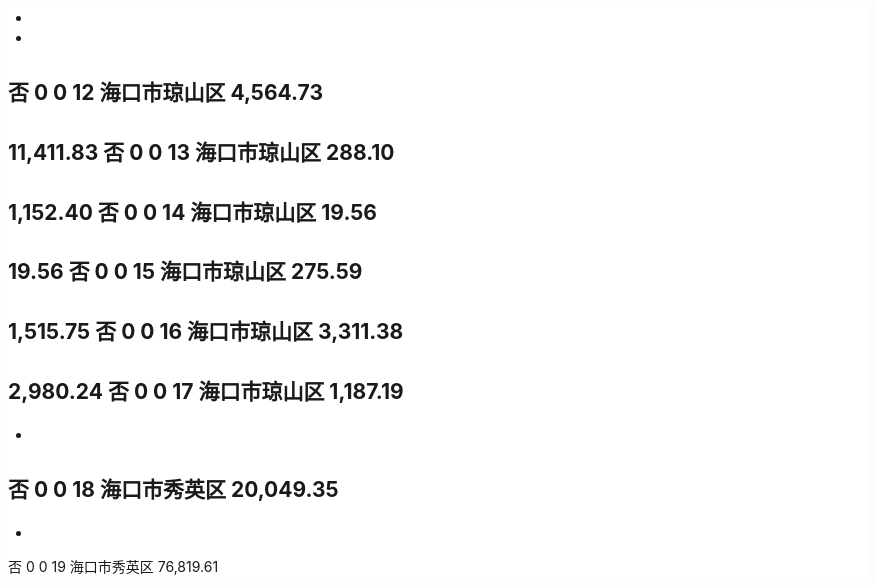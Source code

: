 -
-
否
0
0
12
海口市琼山区
4,564.73
-
11,411.83
否
0
0
13
海口市琼山区
288.10
-
1,152.40
否
0
0
14
海口市琼山区
19.56
-
19.56
否
0
0
15
海口市琼山区
275.59
-
1,515.75
否
0
0
16
海口市琼山区
3,311.38
-
2,980.24
否
0
0
17
海口市琼山区
1,187.19
-
-
否
0
0
18
海口市秀英区
20,049.35
-
-
否
0
0
19
海口市秀英区
76,819.61
